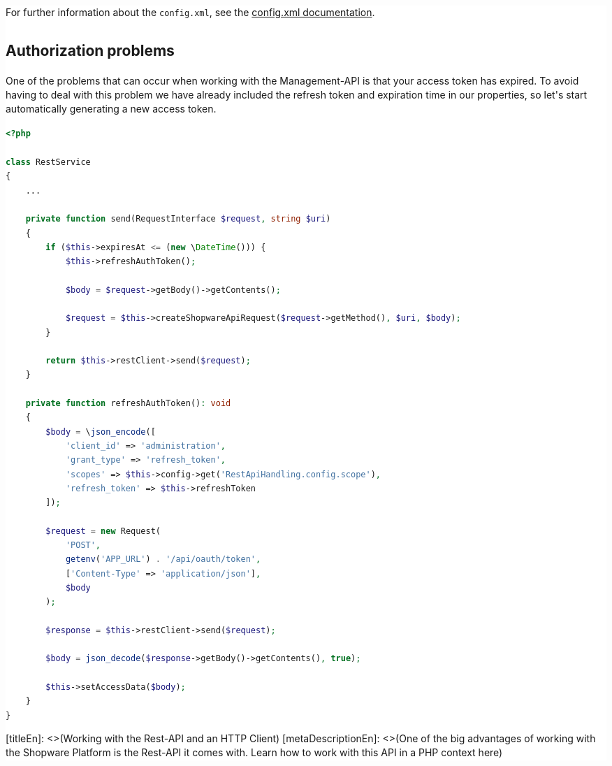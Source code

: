 For further information about the `config.xml`, see the
[config.xml documentation](./../2-internals/4-plugins/070-plugin-config.md).

## Authorization problems

One of the problems that can occur when working with the Management-API is that your access token has expired. To 
avoid having to deal with this problem we have already included the refresh token and expiration time in our properties,
so let's start automatically generating a new access token.

```php
<?php

class RestService
{
    ...
    
    private function send(RequestInterface $request, string $uri)
    {
        if ($this->expiresAt <= (new \DateTime())) {
            $this->refreshAuthToken();

            $body = $request->getBody()->getContents();

            $request = $this->createShopwareApiRequest($request->getMethod(), $uri, $body);
        }

        return $this->restClient->send($request);
    }
    
    private function refreshAuthToken(): void
    {
        $body = \json_encode([
            'client_id' => 'administration',
            'grant_type' => 'refresh_token',
            'scopes' => $this->config->get('RestApiHandling.config.scope'),
            'refresh_token' => $this->refreshToken
        ]);

        $request = new Request(
            'POST',
            getenv('APP_URL') . '/api/oauth/token',
            ['Content-Type' => 'application/json'],
            $body
        );

        $response = $this->restClient->send($request);

        $body = json_decode($response->getBody()->getContents(), true);

        $this->setAccessData($body);
    }
}
```


[titleEn]: <>(Working with the Rest-API and an HTTP Client)
[metaDescriptionEn]: <>(One of the big advantages of working with the Shopware Platform is the Rest-API it comes with. Learn how to work with this API in a PHP context here)